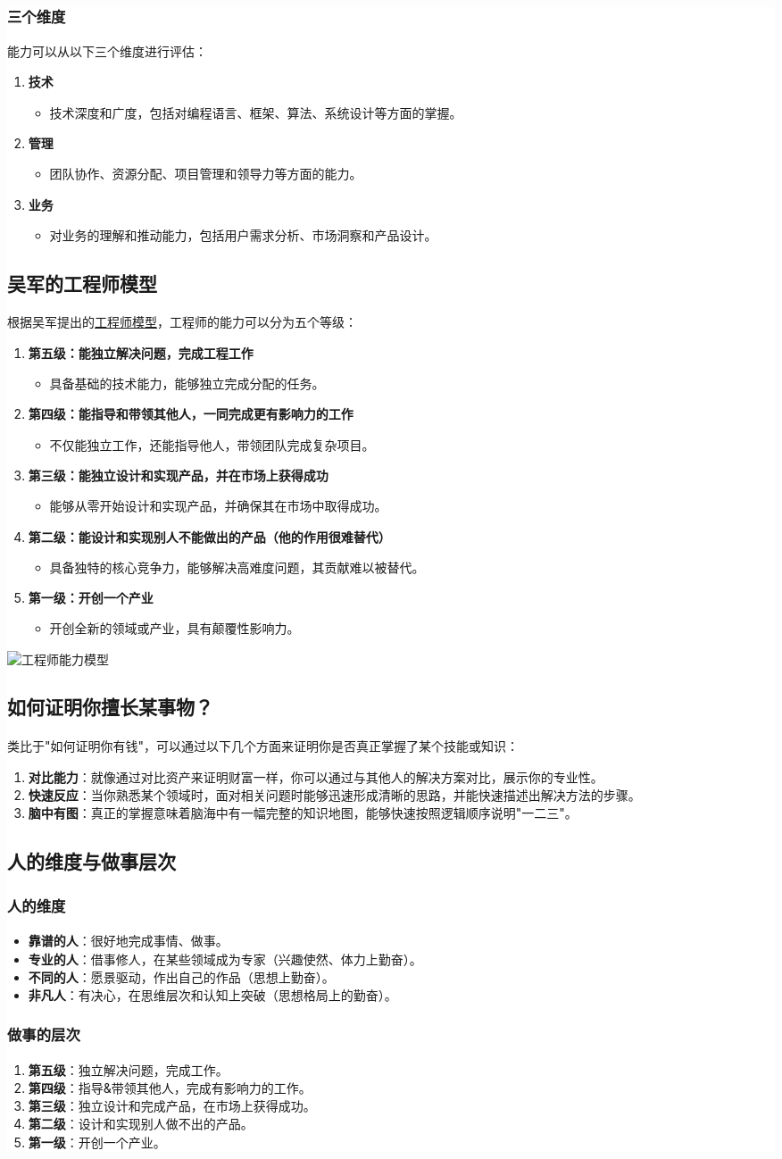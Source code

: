 ### **三个维度**

能力可以从以下三个维度进行评估：

1. **技术**  
   - 技术深度和广度，包括对编程语言、框架、算法、系统设计等方面的掌握。

2. **管理**  
   - 团队协作、资源分配、项目管理和领导力等方面的能力。

3. **业务**  
   - 对业务的理解和推动能力，包括用户需求分析、市场洞察和产品设计。

## **吴军的工程师模型**

根据吴军提出的[工程师模型](https://www.cnblogs.com/jsjwk/p/10954650.html)，工程师的能力可以分为五个等级：

1. **第五级：能独立解决问题，完成工程工作**  
   - 具备基础的技术能力，能够独立完成分配的任务。

2. **第四级：能指导和带领其他人，一同完成更有影响力的工作**  
   - 不仅能独立工作，还能指导他人，带领团队完成复杂项目。

3. **第三级：能独立设计和实现产品，并在市场上获得成功**  
   - 能够从零开始设计和实现产品，并确保其在市场中取得成功。

4. **第二级：能设计和实现别人不能做出的产品（他的作用很难替代）**  
   - 具备独特的核心竞争力，能够解决高难度问题，其贡献难以被替代。

5. **第一级：开创一个产业**  
   - 开创全新的领域或产业，具有颠覆性影响力。

![工程师能力模型](image.png)

## 如何证明你擅长某事物？

类比于"如何证明你有钱"，可以通过以下几个方面来证明你是否真正掌握了某个技能或知识：

1. **对比能力**：就像通过对比资产来证明财富一样，你可以通过与其他人的解决方案对比，展示你的专业性。
2. **快速反应**：当你熟悉某个领域时，面对相关问题时能够迅速形成清晰的思路，并能快速描述出解决方法的步骤。
3. **脑中有图**：真正的掌握意味着脑海中有一幅完整的知识地图，能够快速按照逻辑顺序说明"一二三"。

## 人的维度与做事层次

### 人的维度  
- **靠谱的人**：很好地完成事情、做事。  
- **专业的人**：借事修人，在某些领域成为专家（兴趣使然、体力上勤奋）。  
- **不同的人**：愿景驱动，作出自己的作品（思想上勤奋）。  
- **非凡人**：有决心，在思维层次和认知上突破（思想格局上的勤奋）。

### 做事的层次  
1. **第五级**：独立解决问题，完成工作。  
2. **第四级**：指导&带领其他人，完成有影响力的工作。  
3. **第三级**：独立设计和完成产品，在市场上获得成功。  
4. **第二级**：设计和实现别人做不出的产品。  
5. **第一级**：开创一个产业。
